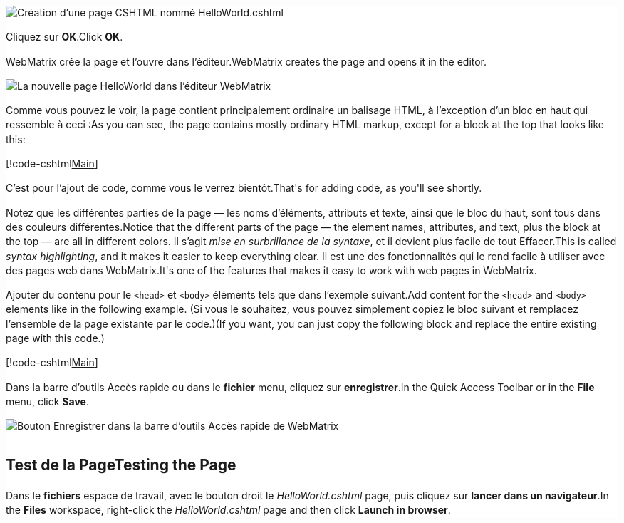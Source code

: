 ![Création d’une page CSHTML nommé HelloWorld.cshtml](getting-started/_static/image15.png)

<span data-ttu-id="50288-261">Cliquez sur **OK**.</span><span class="sxs-lookup"><span data-stu-id="50288-261">Click **OK**.</span></span>

<span data-ttu-id="50288-262">WebMatrix crée la page et l’ouvre dans l’éditeur.</span><span class="sxs-lookup"><span data-stu-id="50288-262">WebMatrix creates the page and opens it in the editor.</span></span>

![La nouvelle page HelloWorld dans l’éditeur WebMatrix](getting-started/_static/image16.png)

<span data-ttu-id="50288-264">Comme vous pouvez le voir, la page contient principalement ordinaire un balisage HTML, à l’exception d’un bloc en haut qui ressemble à ceci :</span><span class="sxs-lookup"><span data-stu-id="50288-264">As you can see, the page contains mostly ordinary HTML markup, except for a block at the top that looks like this:</span></span>

[!code-cshtml[Main](getting-started/samples/sample1.cshtml)]

<span data-ttu-id="50288-265">C’est pour l’ajout de code, comme vous le verrez bientôt.</span><span class="sxs-lookup"><span data-stu-id="50288-265">That's for adding code, as you'll see shortly.</span></span>

<span data-ttu-id="50288-266">Notez que les différentes parties de la page &mdash; les noms d’éléments, attributs et texte, ainsi que le bloc du haut, sont tous dans des couleurs différentes.</span><span class="sxs-lookup"><span data-stu-id="50288-266">Notice that the different parts of the page &mdash; the element names, attributes, and text, plus the block at the top — are all in different colors.</span></span> <span data-ttu-id="50288-267">Il s’agit *mise en surbrillance de la syntaxe*, et il devient plus facile de tout Effacer.</span><span class="sxs-lookup"><span data-stu-id="50288-267">This is called *syntax highlighting*, and it makes it easier to keep everything clear.</span></span> <span data-ttu-id="50288-268">Il est une des fonctionnalités qui le rend facile à utiliser avec des pages web dans WebMatrix.</span><span class="sxs-lookup"><span data-stu-id="50288-268">It's one of the features that makes it easy to work with web pages in WebMatrix.</span></span>

<span data-ttu-id="50288-269">Ajouter du contenu pour le `<head>` et `<body>` éléments tels que dans l’exemple suivant.</span><span class="sxs-lookup"><span data-stu-id="50288-269">Add content for the `<head>` and `<body>` elements like in the following example.</span></span> <span data-ttu-id="50288-270">(Si vous le souhaitez, vous pouvez simplement copiez le bloc suivant et remplacez l’ensemble de la page existante par le code.)</span><span class="sxs-lookup"><span data-stu-id="50288-270">(If you want, you can just copy the following block and replace the entire existing page with this code.)</span></span>

[!code-cshtml[Main](getting-started/samples/sample2.cshtml)]

<span data-ttu-id="50288-271">Dans la barre d’outils Accès rapide ou dans le **fichier** menu, cliquez sur **enregistrer**.</span><span class="sxs-lookup"><span data-stu-id="50288-271">In the Quick Access Toolbar or in the **File** menu, click **Save**.</span></span>

![Bouton Enregistrer dans la barre d’outils Accès rapide de WebMatrix](getting-started/_static/image17.png)

## <a name="testing-the-page"></a><span data-ttu-id="50288-273">Test de la Page</span><span class="sxs-lookup"><span data-stu-id="50288-273">Testing the Page</span></span>

<span data-ttu-id="50288-274">Dans le **fichiers** espace de travail, avec le bouton droit le *HelloWorld.cshtml* page, puis cliquez sur **lancer dans un navigateur**.</span><span class="sxs-lookup"><span data-stu-id="50288-274">In the **Files** workspace, right-click the *HelloWorld.cshtml* page and then click **Launch in browser**.</span></span>
